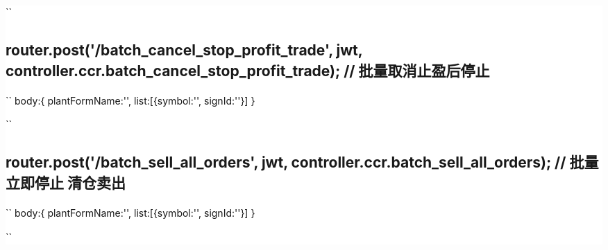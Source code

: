 ``

## router.post('/batch_cancel_stop_profit_trade', jwt, controller.ccr.batch_cancel_stop_profit_trade); // 批量取消止盈后停止

``
body:{
plantFormName:'',
list:[{symbol:'', signId:''}]
}

``

## router.post('/batch_sell_all_orders', jwt, controller.ccr.batch_sell_all_orders); // 批量立即停止 清仓卖出

``
body:{
plantFormName:'',
list:[{symbol:'', signId:''}]
}

``
